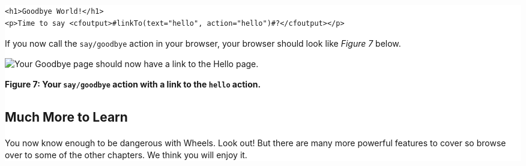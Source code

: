 	<h1>Goodbye World!</h1>
	<p>Time to say <cfoutput>#linkTo(text="hello", action="hello")#?</cfoutput></p>

If you now call the `say/goodbye` action in your browser, your browser should look like _Figure 7_
below.

<img src="../assets/images/hello-world/wheels-1.0-goodbye-world-linked-screen.jpg?raw=true" alt="Your Goodbye page should now have a link to the Hello page." />

**Figure 7: Your `say/goodbye` action with a link to the `hello` action.**

## Much More to Learn

You now know enough to be dangerous with Wheels. Look out! But there are many more powerful features
to cover so browse over to some of the other chapters. We think you will enjoy it.

[1]: http://cfwheels.org/download
[2]: 03%20Installation.md
[3]: ../Wheels%20API/linkTo.md
